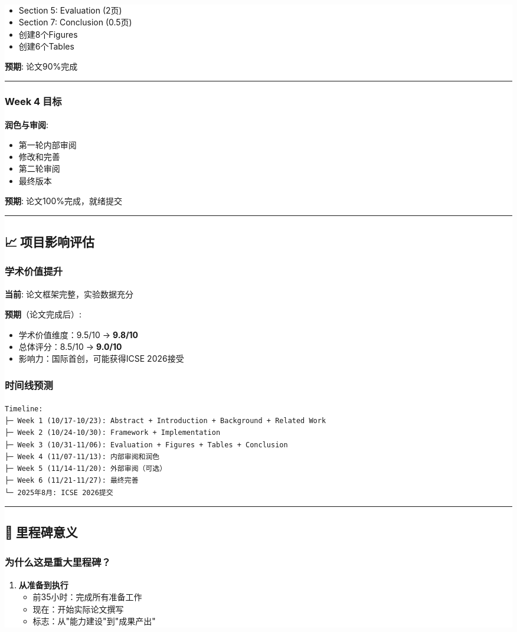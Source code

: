 - Section 5: Evaluation (2页)
- Section 7: Conclusion (0.5页)
- 创建8个Figures
- 创建6个Tables

**预期**: 论文90%完成

---

### Week 4 目标

**润色与审阅**:

- 第一轮内部审阅
- 修改和完善
- 第二轮审阅
- 最终版本

**预期**: 论文100%完成，就绪提交

---

## 📈 项目影响评估

### 学术价值提升

**当前**: 论文框架完整，实验数据充分

**预期**（论文完成后）:

- 学术价值维度：9.5/10 → **9.8/10**
- 总体评分：8.5/10 → **9.0/10**
- 影响力：国际首创，可能获得ICSE 2026接受

### 时间线预测

```text
Timeline:
├─ Week 1 (10/17-10/23): Abstract + Introduction + Background + Related Work
├─ Week 2 (10/24-10/30): Framework + Implementation
├─ Week 3 (10/31-11/06): Evaluation + Figures + Tables + Conclusion
├─ Week 4 (11/07-11/13): 内部审阅和润色
├─ Week 5 (11/14-11/20): 外部审阅（可选）
├─ Week 6 (11/21-11/27): 最终完善
└─ 2025年8月: ICSE 2026提交
```

---

## 🎊 里程碑意义

### 为什么这是重大里程碑？

1. **从准备到执行**
   - 前35小时：完成所有准备工作
   - 现在：开始实际论文撰写
   - 标志：从"能力建设"到"成果产出"
